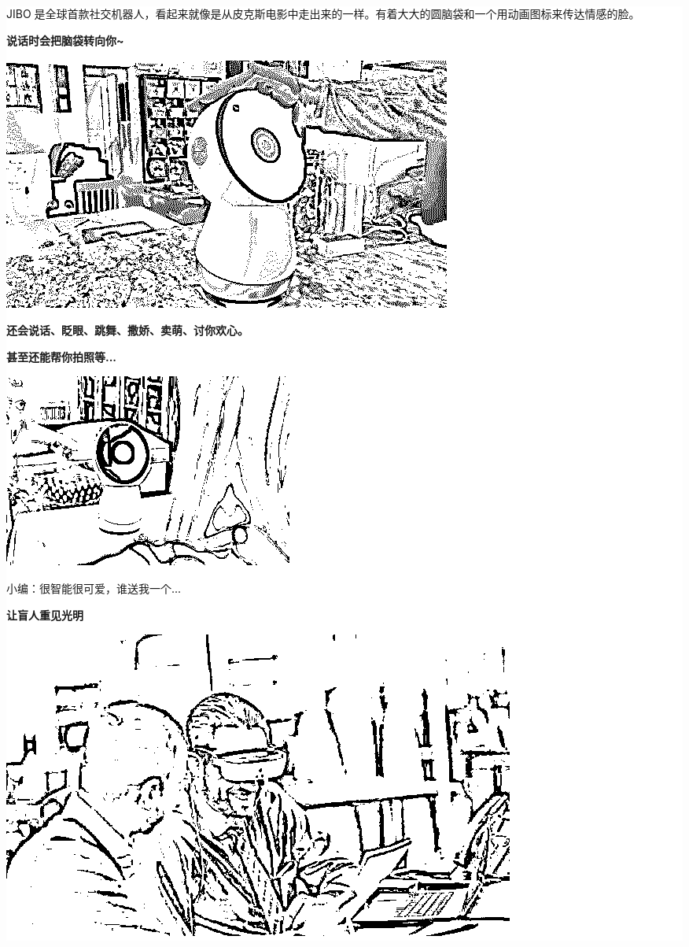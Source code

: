 JIBO 是全球首款社交机器人，看起来就像是从皮克斯电影中走出来的一样。有着大大的圆脑袋和一个用动画图标来传达情感的脸。

**说话时会把脑袋转向你~**

![](img/e80fcc9b31c3a56dc6d021ccb83947ec.png)

**还会说话、眨眼、跳舞、撒娇、卖萌、讨你欢心。**

**甚至还能帮你拍照等...**

![](img/16c19ce18c4c9d3fd0de12f38830b714.png)

小编：很智能很可爱，谁送我一个...

**让盲人重见光明**

![](img/3ade691f26a628f525b838d9e6775041.png)
